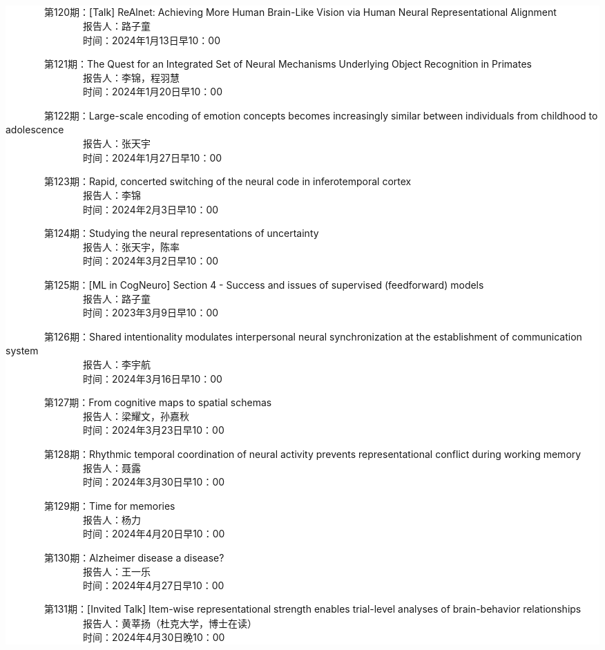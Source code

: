 &emsp;&emsp;&emsp;&emsp;第120期：[Talk] ReAlnet: Achieving More Human Brain-Like Vision via Human Neural Representational Alignment  
&emsp;&emsp;&emsp;&emsp;&emsp;&emsp;&emsp;&emsp;报告人：路子童  
&emsp;&emsp;&emsp;&emsp;&emsp;&emsp;&emsp;&emsp;时间：2024年1月13日早10：00

&emsp;&emsp;&emsp;&emsp;第121期：The Quest for an Integrated Set of Neural Mechanisms Underlying Object Recognition in Primates  
&emsp;&emsp;&emsp;&emsp;&emsp;&emsp;&emsp;&emsp;报告人：李锦，程羽慧  
&emsp;&emsp;&emsp;&emsp;&emsp;&emsp;&emsp;&emsp;时间：2024年1月20日早10：00

&emsp;&emsp;&emsp;&emsp;第122期：Large-scale encoding of emotion concepts becomes increasingly similar between individuals from childhood to adolescence  
&emsp;&emsp;&emsp;&emsp;&emsp;&emsp;&emsp;&emsp;报告人：张天宇  
&emsp;&emsp;&emsp;&emsp;&emsp;&emsp;&emsp;&emsp;时间：2024年1月27日早10：00

&emsp;&emsp;&emsp;&emsp;第123期：Rapid, concerted switching of the neural code in inferotemporal cortex  
&emsp;&emsp;&emsp;&emsp;&emsp;&emsp;&emsp;&emsp;报告人：李锦  
&emsp;&emsp;&emsp;&emsp;&emsp;&emsp;&emsp;&emsp;时间：2024年2月3日早10：00

&emsp;&emsp;&emsp;&emsp;第124期：Studying the neural representations of uncertainty  
&emsp;&emsp;&emsp;&emsp;&emsp;&emsp;&emsp;&emsp;报告人：张天宇，陈率  
&emsp;&emsp;&emsp;&emsp;&emsp;&emsp;&emsp;&emsp;时间：2024年3月2日早10：00

&emsp;&emsp;&emsp;&emsp;第125期：[ML in CogNeuro] Section 4 - Success and issues of supervised (feedforward) models  
&emsp;&emsp;&emsp;&emsp;&emsp;&emsp;&emsp;&emsp;报告人：路子童  
&emsp;&emsp;&emsp;&emsp;&emsp;&emsp;&emsp;&emsp;时间：2023年3月9日早10：00

&emsp;&emsp;&emsp;&emsp;第126期：Shared intentionality modulates interpersonal neural synchronization at the establishment of communication system  
&emsp;&emsp;&emsp;&emsp;&emsp;&emsp;&emsp;&emsp;报告人：李宇航  
&emsp;&emsp;&emsp;&emsp;&emsp;&emsp;&emsp;&emsp;时间：2024年3月16日早10：00

&emsp;&emsp;&emsp;&emsp;第127期：From cognitive maps to spatial schemas  
&emsp;&emsp;&emsp;&emsp;&emsp;&emsp;&emsp;&emsp;报告人：梁耀文，孙嘉秋  
&emsp;&emsp;&emsp;&emsp;&emsp;&emsp;&emsp;&emsp;时间：2024年3月23日早10：00

&emsp;&emsp;&emsp;&emsp;第128期：Rhythmic temporal coordination of neural activity prevents representational conflict during working memory  
&emsp;&emsp;&emsp;&emsp;&emsp;&emsp;&emsp;&emsp;报告人：聂露  
&emsp;&emsp;&emsp;&emsp;&emsp;&emsp;&emsp;&emsp;时间：2024年3月30日早10：00

&emsp;&emsp;&emsp;&emsp;第129期：Time for memories  
&emsp;&emsp;&emsp;&emsp;&emsp;&emsp;&emsp;&emsp;报告人：杨力  
&emsp;&emsp;&emsp;&emsp;&emsp;&emsp;&emsp;&emsp;时间：2024年4月20日早10：00

&emsp;&emsp;&emsp;&emsp;第130期：Alzheimer disease a disease?  
&emsp;&emsp;&emsp;&emsp;&emsp;&emsp;&emsp;&emsp;报告人：王一乐  
&emsp;&emsp;&emsp;&emsp;&emsp;&emsp;&emsp;&emsp;时间：2024年4月27日早10：00

&emsp;&emsp;&emsp;&emsp;第131期：[Invited Talk] Item-wise representational strength enables trial-level analyses of brain-behavior relationships  
&emsp;&emsp;&emsp;&emsp;&emsp;&emsp;&emsp;&emsp;报告人：黄莘扬（杜克大学，博士在读）  
&emsp;&emsp;&emsp;&emsp;&emsp;&emsp;&emsp;&emsp;时间：2024年4月30日晚10：00
